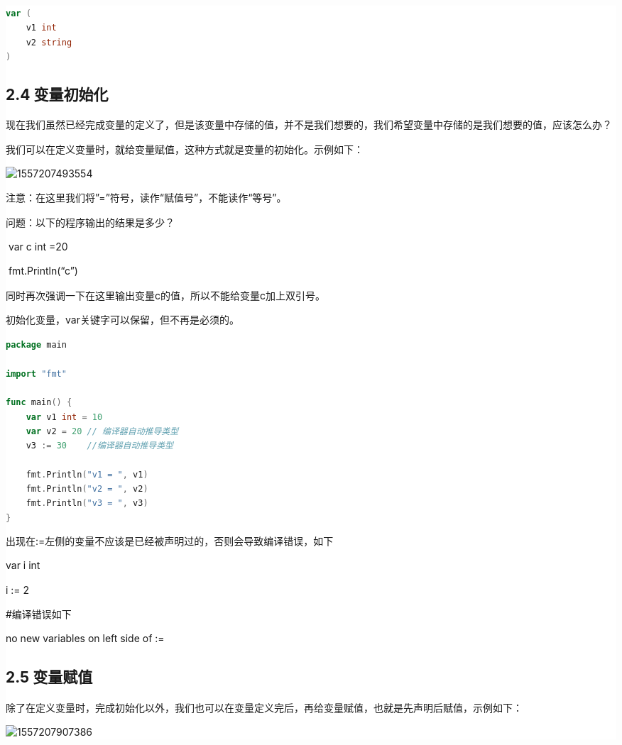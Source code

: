 ```go
var (
	v1 int
	v2 string
)
```

## 2.4 变量初始化

现在我们虽然已经完成变量的定义了，但是该变量中存储的值，并不是我们想要的，我们希望变量中存储的是我们想要的值，应该怎么办？

我们可以在定义变量时，就给变量赋值，这种方式就是变量的初始化。示例如下：

![1557207493554](images\1557207493554.png)

注意：在这里我们将”=”符号，读作“赋值号”，不能读作“等号”。

问题：以下的程序输出的结果是多少？

​		var c int =20

​		fmt.Println(“c”)

同时再次强调一下在这里输出变量c的值，所以不能给变量c加上双引号。

初始化变量，var关键字可以保留，但不再是必须的。

```go
package main

import "fmt"

func main() {
	var v1 int = 10
	var v2 = 20 // 编译器自动推导类型
	v3 := 30    //编译器自动推导类型

	fmt.Println("v1 = ", v1)
	fmt.Println("v2 = ", v2)
	fmt.Println("v3 = ", v3)
}
```

出现在:=左侧的变量不应该是已经被声明过的，否则会导致编译错误，如下

var i int

i := 2

\#编译错误如下

no new variables on left side of :=

## 2.5 变量赋值

除了在定义变量时，完成初始化以外，我们也可以在变量定义完后，再给变量赋值，也就是先声明后赋值，示例如下：

![1557207907386](images\1557207907386.png)
